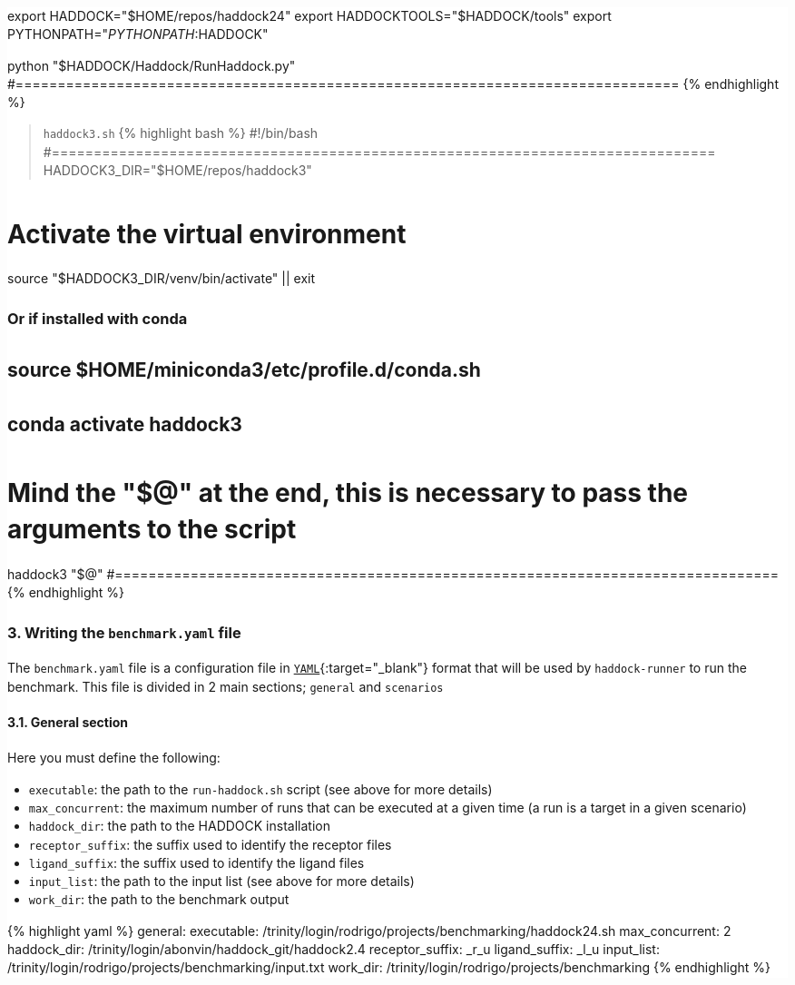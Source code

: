 export HADDOCK="$HOME/repos/haddock24"
export HADDOCKTOOLS="$HADDOCK/tools"
export PYTHONPATH="${PYTHONPATH}:$HADDOCK"

python "$HADDOCK/Haddock/RunHaddock.py"
#===============================================================================
{% endhighlight %}

> `haddock3.sh`
{% highlight bash %}
#!/bin/bash
#===============================================================================
HADDOCK3_DIR="$HOME/repos/haddock3"

# Activate the virtual environment
source "$HADDOCK3_DIR/venv/bin/activate" || exit

### Or if installed with conda
## source $HOME/miniconda3/etc/profile.d/conda.sh
## conda activate haddock3

# Mind the "$@" at the end, this is necessary to pass the arguments to the script
haddock3 "$@"
#===============================================================================
{% endhighlight %}


### 3. Writing the `benchmark.yaml` file

The `benchmark.yaml` file is a configuration file in [`YAML`](https://yaml.org/){:target="_blank"} format that will be used by `haddock-runner` to run the benchmark. This file is divided in 2 main sections; `general` and `scenarios`

#### 3.1. General section

Here you must define the following:

* `executable`: the path to the `run-haddock.sh` script (see above for more details)
* `max_concurrent`: the maximum number of runs that can be executed at a given time (a run is a target in a given scenario)
* `haddock_dir`: the path to the HADDOCK installation
* `receptor_suffix`: the suffix used to identify the receptor files
* `ligand_suffix`: the suffix used to identify the ligand files
* `input_list`: the path to the input list (see above for more details)
* `work_dir`: the path to the benchmark output

{% highlight yaml %}
general:
  executable: /trinity/login/rodrigo/projects/benchmarking/haddock24.sh
  max_concurrent: 2
  haddock_dir: /trinity/login/abonvin/haddock_git/haddock2.4
  receptor_suffix: _r_u
  ligand_suffix: _l_u
  input_list: /trinity/login/rodrigo/projects/benchmarking/input.txt
  work_dir: /trinity/login/rodrigo/projects/benchmarking
{% endhighlight %}
